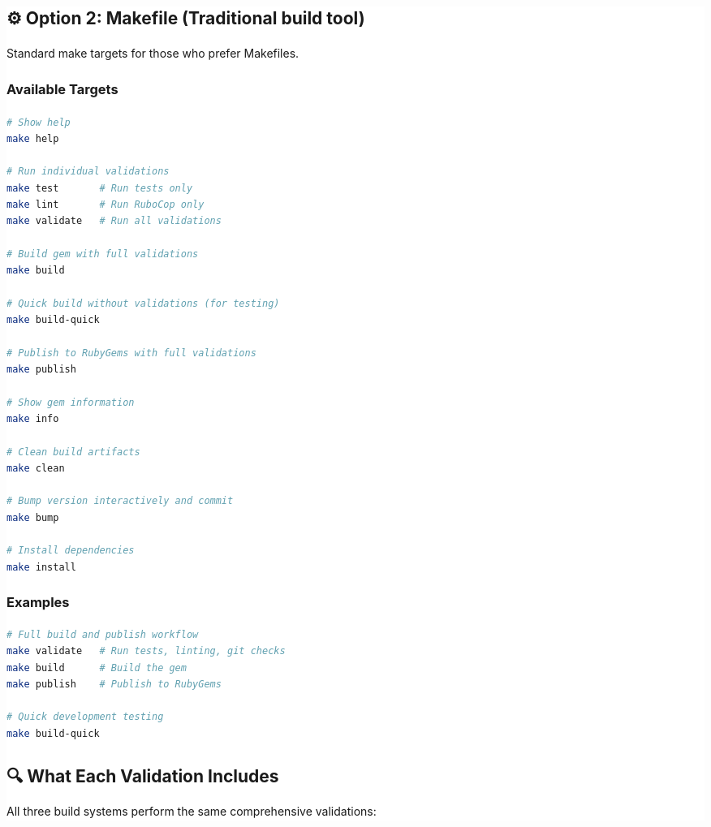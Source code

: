## ⚙️ Option 2: Makefile (Traditional build tool)

Standard make targets for those who prefer Makefiles.

### Available Targets
```bash
# Show help
make help

# Run individual validations
make test       # Run tests only
make lint       # Run RuboCop only
make validate   # Run all validations

# Build gem with full validations
make build

# Quick build without validations (for testing)
make build-quick

# Publish to RubyGems with full validations  
make publish

# Show gem information
make info

# Clean build artifacts
make clean

# Bump version interactively and commit
make bump

# Install dependencies
make install
```

### Examples
```bash
# Full build and publish workflow
make validate   # Run tests, linting, git checks
make build      # Build the gem
make publish    # Publish to RubyGems

# Quick development testing
make build-quick
```

## 🔍 What Each Validation Includes

All three build systems perform the same comprehensive validations:
